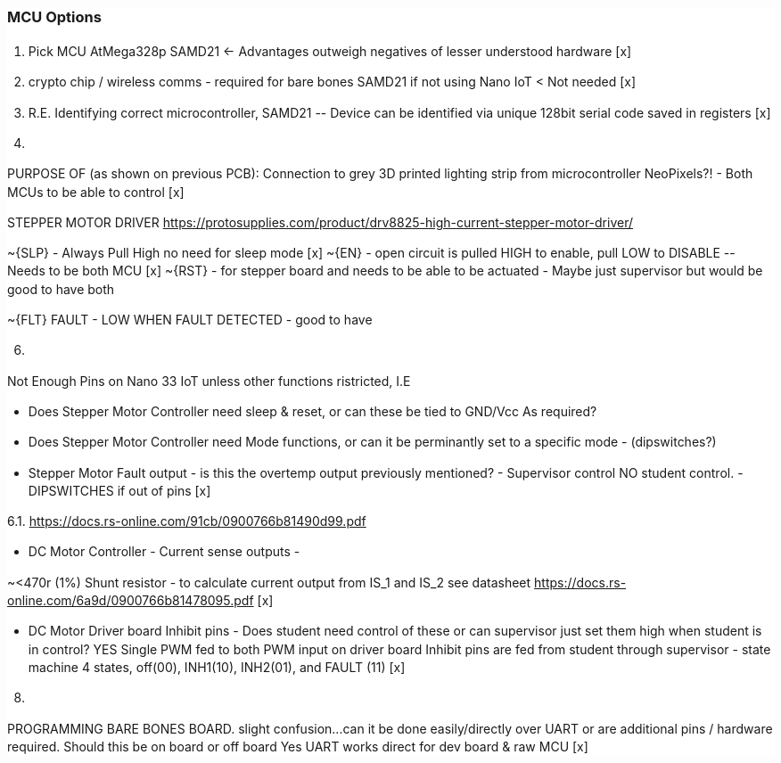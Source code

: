 
### MCU Options
1. Pick MCU
AtMega328p
SAMD21 <- Advantages outweigh negatives of lesser understood hardware    [x]
3. crypto chip / wireless comms - required for bare bones SAMD21 if not using Nano IoT   < Not needed [x]
4. R.E. Identifying correct microcontroller, SAMD21 -- Device can be identified via unique 128bit serial code saved in registers  [x]

5.
PURPOSE OF (as shown on previous PCB):
Connection to grey 3D printed lighting strip from microcontroller NeoPixels?! - Both MCUs to be able to control [x]


STEPPER MOTOR DRIVER
https://protosupplies.com/product/drv8825-high-current-stepper-motor-driver/

~{SLP}    - Always Pull High no need for sleep mode  [x]
~{EN}   	- open circuit is pulled HIGH to enable, pull LOW to DISABLE    -- Needs to be both MCU  [x]
~{RST} - for stepper board and needs to be able to be actuated  - Maybe just supervisor but would be good to have both  

~{FLT} FAULT - LOW WHEN FAULT DETECTED - good to have




6.
Not Enough Pins on Nano 33 IoT unless other functions ristricted, I.E

- Does Stepper Motor Controller need sleep & reset, or can these be tied to GND/Vcc As required?
- Does Stepper Motor Controller need Mode functions, or can it be perminantly set to a specific mode - (dipswitches?)

- Stepper Motor Fault output - is this the overtemp output previously mentioned? - Supervisor control NO student control. - DIPSWITCHES if  out of pins
[x]

6.1.
https://docs.rs-online.com/91cb/0900766b81490d99.pdf
- DC Motor Controller - Current sense outputs -

 ~<470r (1%) Shunt resistor - to calculate current output from IS_1 and IS_2 see datasheet https://docs.rs-online.com/6a9d/0900766b81478095.pdf [x]
 
 
- DC Motor Driver board Inhibit pins - Does student need control of these or can supervisor just set them high when student is in control? YES
Single PWM fed to both PWM input on driver board
Inhibit pins are fed from student through supervisor - state machine 4 states, off(00), INH1(10), INH2(01), and FAULT (11) [x]



8.
PROGRAMMING BARE BONES BOARD. slight confusion...can it be done easily/directly over UART or are additional pins / hardware required. Should this be on board or off board
Yes UART works direct for dev board & raw MCU [x]


[^V&V]: Verification & Validation - What is it? <br>
[^2]: Assumption made that only 1 motor will be in stall condition, with others running typically.